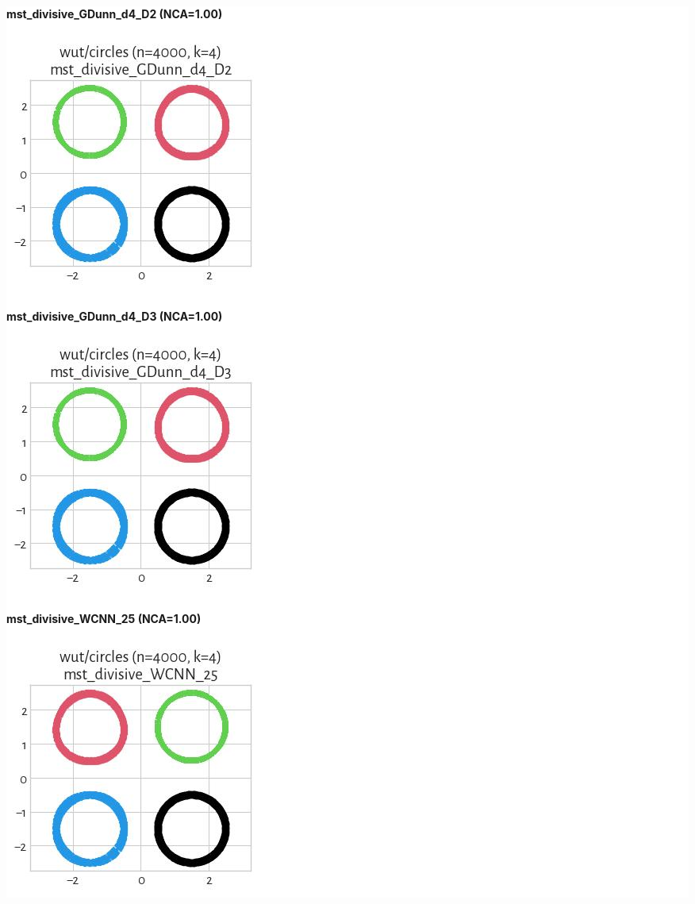 

#### mst_divisive_GDunn_d4_D2 (NCA=1.00)

![](wut/circles.result4.mst_divisive_GDunn_d4_D2.jpg)



#### mst_divisive_GDunn_d4_D3 (NCA=1.00)

![](wut/circles.result4.mst_divisive_GDunn_d4_D3.jpg)



#### mst_divisive_WCNN_25 (NCA=1.00)

![](wut/circles.result4.mst_divisive_WCNN_25.jpg)
